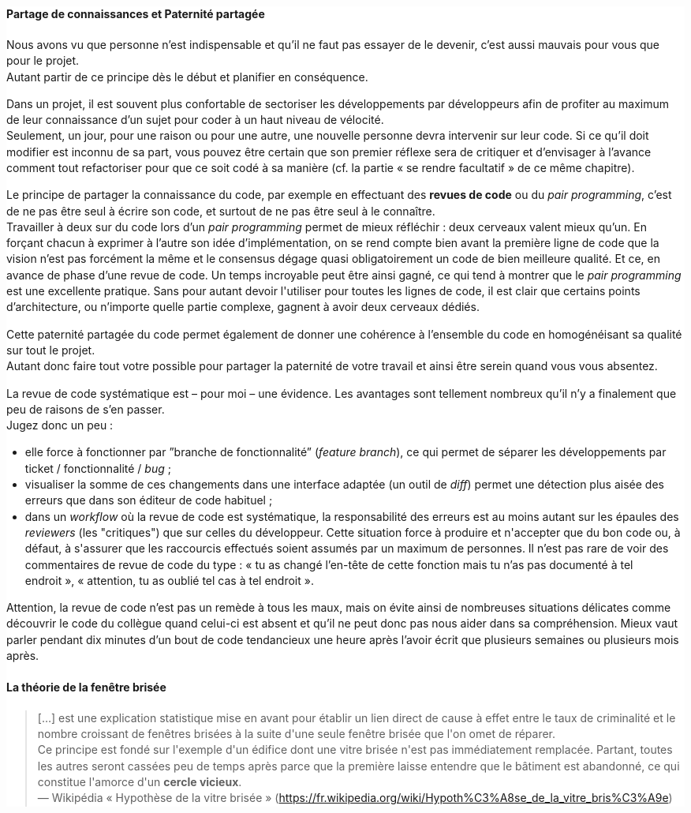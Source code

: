 #### Partage de connaissances et Paternité partagée

Nous avons vu que personne n’est indispensable et qu’il ne faut pas essayer de le devenir, c’est aussi mauvais pour vous que pour le projet.   
Autant partir de ce principe dès le début et planifier en conséquence.

Dans un projet, il est souvent plus confortable de sectoriser les développements par développeurs afin de profiter au maximum de leur connaissance d’un sujet pour coder à un haut niveau de vélocité.   
Seulement, un jour, pour une raison ou pour une autre, une nouvelle personne devra intervenir sur leur code. Si ce qu’il doit modifier est inconnu de sa part, vous pouvez être certain que son premier réflexe sera de critiquer et d’envisager à l’avance comment tout refactoriser pour que ce soit codé à sa manière (cf. la partie « se rendre facultatif » de ce même chapitre).

Le principe de partager la connaissance du code, par exemple en effectuant des **revues de code** ou du *pair programming*, c’est de ne pas être seul à écrire son code, et surtout de ne pas être seul à le connaître.   
Travailler à deux sur du code lors d’un *pair programming* permet de mieux réfléchir : deux cerveaux valent mieux qu’un. En forçant chacun à exprimer à l’autre son idée d’implémentation, on se rend compte bien avant la première ligne de code que la vision n’est pas forcément la même et le consensus dégage quasi obligatoirement un code de bien meilleure qualité. Et ce, en avance de phase d’une revue de code. Un temps incroyable peut être ainsi gagné, ce qui tend à montrer que le *pair programming* est une excellente pratique. Sans pour autant devoir l'utiliser pour toutes les lignes de code, il est clair que certains points d’architecture, ou n’importe quelle partie complexe, gagnent à avoir deux cerveaux dédiés.

Cette paternité partagée du code permet également de donner une cohérence à l’ensemble du code en homogénéisant sa qualité sur tout le projet.   
Autant donc faire tout votre possible pour partager la paternité de votre travail et ainsi être serein quand vous vous absentez.

La revue de code systématique est – pour moi – une évidence. Les avantages sont tellement nombreux qu’il n’y a finalement que peu de raisons de s’en passer.   
Jugez donc un peu :

- elle force à fonctionner par ”branche de fonctionnalité” (*feature branch*), ce qui permet de séparer les développements par ticket / fonctionnalité / *bug* ;
- visualiser la somme de ces changements dans une interface adaptée (un outil de *diff*) permet une détection plus aisée des erreurs que dans son éditeur de code habituel ;
- dans un *workflow* où la revue de code est systématique, la responsabilité des erreurs est au moins autant sur les épaules des *reviewers* (les "critiques") que sur celles du développeur. Cette situation force à produire et n'accepter que du bon code ou, à défaut, à s'assurer que les raccourcis effectués soient assumés par un maximum de personnes. Il n’est pas rare de voir des commentaires de revue de code du type : « tu as changé l’en-tête de cette fonction mais tu n’as pas documenté à tel endroit », « attention, tu as oublié tel cas à tel endroit ».

Attention, la revue de code n’est pas un remède à tous les maux, mais on évite ainsi de nombreuses situations délicates comme découvrir le code du collègue quand celui-ci est absent et qu’il ne peut donc pas nous aider dans sa compréhension. Mieux vaut parler pendant dix minutes d’un bout de code tendancieux une heure après l’avoir écrit que plusieurs semaines ou plusieurs mois après.

#### La théorie de la fenêtre brisée

> […] est une explication statistique mise en avant pour établir un lien direct de cause à effet entre le taux de criminalité et le nombre croissant de fenêtres brisées à la suite d'une seule fenêtre brisée que l'on omet de réparer.   
> Ce principe est fondé sur l'exemple d'un édifice dont une vitre brisée n'est pas immédiatement remplacée. Partant, toutes les autres seront cassées peu de temps après parce que la première laisse entendre que le bâtiment est abandonné, ce qui constitue l'amorce d'un **cercle vicieux**.   
— Wikipédia « Hypothèse de la vitre brisée » (<https://fr.wikipedia.org/wiki/Hypoth%C3%A8se_de_la_vitre_bris%C3%A9e>)
